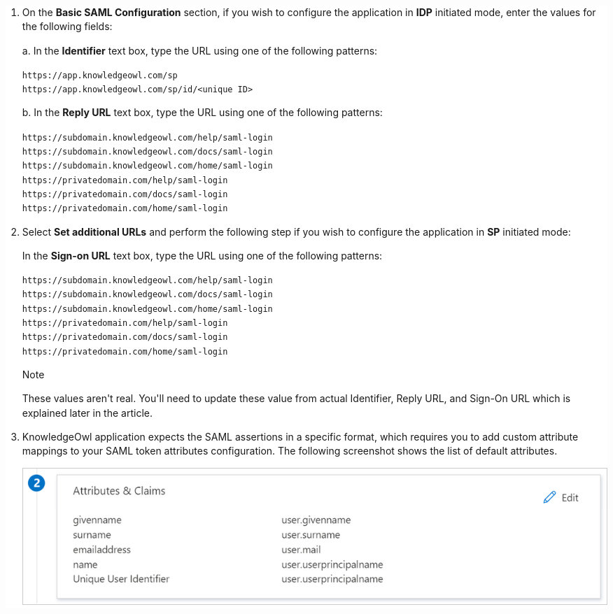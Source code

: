 1. On the **Basic SAML Configuration** section, if you wish to configure the application in **IDP** initiated mode, enter the values for the following fields:

    a. In the **Identifier** text box, type the URL using one of the following patterns:
	
    ```http
    https://app.knowledgeowl.com/sp
    https://app.knowledgeowl.com/sp/id/<unique ID>
    ```

	b. In the **Reply URL** text box, type the URL using one of the following patterns:
	
    ```http
    https://subdomain.knowledgeowl.com/help/saml-login
    https://subdomain.knowledgeowl.com/docs/saml-login
    https://subdomain.knowledgeowl.com/home/saml-login
    https://privatedomain.com/help/saml-login
    https://privatedomain.com/docs/saml-login
    https://privatedomain.com/home/saml-login
    ```

1. Select **Set additional URLs** and perform the following step if you wish to configure the application in **SP** initiated mode:

    In the **Sign-on URL** text box, type the URL using one of the following patterns:
	
    ```http
    https://subdomain.knowledgeowl.com/help/saml-login
    https://subdomain.knowledgeowl.com/docs/saml-login
    https://subdomain.knowledgeowl.com/home/saml-login
    https://privatedomain.com/help/saml-login
    https://privatedomain.com/docs/saml-login
    https://privatedomain.com/home/saml-login
    ```

	> [!NOTE]
	> These values aren't real. You'll need to update these value from actual Identifier, Reply URL, and Sign-On URL which is explained later in the article.

1. KnowledgeOwl application expects the SAML assertions in a specific format, which requires you to add custom attribute mappings to your SAML token attributes configuration. The following screenshot shows the list of default attributes.

	![image](common/default-attributes.png)
